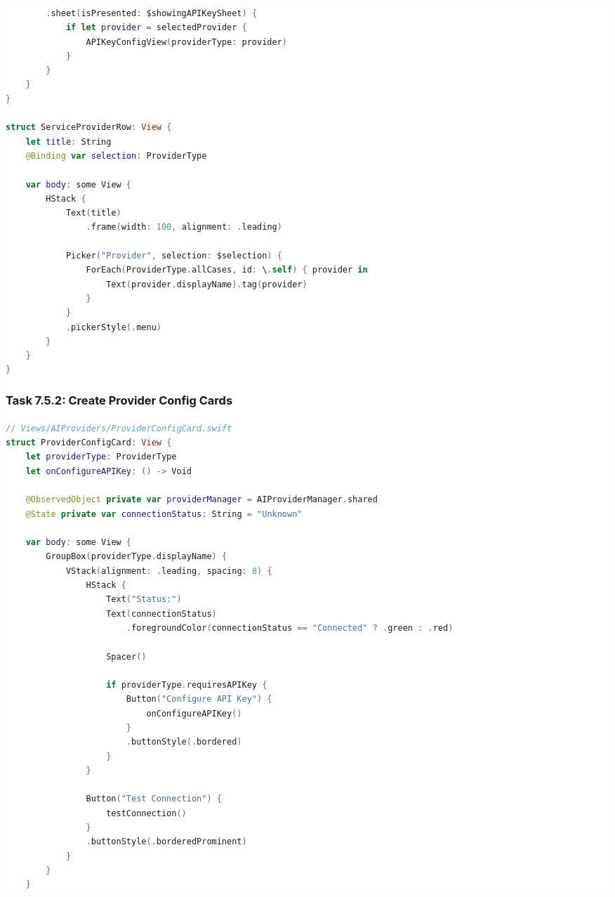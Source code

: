 ```swift
        .sheet(isPresented: $showingAPIKeySheet) {
            if let provider = selectedProvider {
                APIKeyConfigView(providerType: provider)
            }
        }
    }
}

struct ServiceProviderRow: View {
    let title: String
    @Binding var selection: ProviderType
    
    var body: some View {
        HStack {
            Text(title)
                .frame(width: 100, alignment: .leading)
            
            Picker("Provider", selection: $selection) {
                ForEach(ProviderType.allCases, id: \.self) { provider in
                    Text(provider.displayName).tag(provider)
                }
            }
            .pickerStyle(.menu)
        }
    }
}
```

### Task 7.5.2: Create Provider Config Cards
```swift
// Views/AIProviders/ProviderConfigCard.swift
struct ProviderConfigCard: View {
    let providerType: ProviderType
    let onConfigureAPIKey: () -> Void
    
    @ObservedObject private var providerManager = AIProviderManager.shared
    @State private var connectionStatus: String = "Unknown"
    
    var body: some View {
        GroupBox(providerType.displayName) {
            VStack(alignment: .leading, spacing: 8) {
                HStack {
                    Text("Status:")
                    Text(connectionStatus)
                        .foregroundColor(connectionStatus == "Connected" ? .green : .red)
                    
                    Spacer()
                    
                    if providerType.requiresAPIKey {
                        Button("Configure API Key") {
                            onConfigureAPIKey()
                        }
                        .buttonStyle(.bordered)
                    }
                }
                
                Button("Test Connection") {
                    testConnection()
                }
                .buttonStyle(.borderedProminent)
            }
        }
    }
```